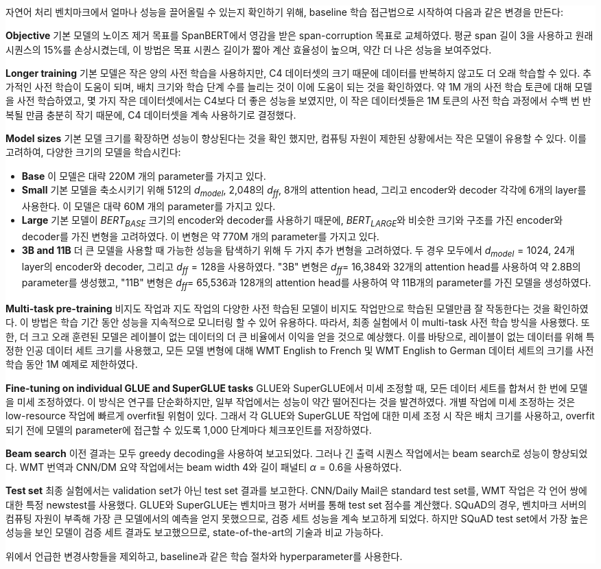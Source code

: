 자연어 처리 벤치마크에서 얼마나 성능을 끌어올릴 수 있는지 확인하기 위해, baseline 학습 접근법으로 시작하여 다음과 같은 변경을 만든다:

**Objective** 기본 모델의 노이즈 제거 목표를 SpanBERT에서 영감을 받은 span-corruption 목표로 교체하였다. 평균 span 길이 3을 사용하고 원래 시퀀스의 15%를 손상시켰는데, 이 방법은 목표 시퀀스 길이가 짧아 계산 효율성이 높으며, 약간 더 나은 성능을 보여주었다.

**Longer training** 기본 모델은 작은 양의 사전 학습을 사용하지만, C4 데이터셋의 크기 때문에 데이터를 반복하지 않고도 더 오래 학습할 수 있다. 추가적인 사전 학습이 도움이 되며, 배치 크기와 학습 단계 수를 늘리는 것이 이에 도움이 되는 것을 확인하였다. 약 1M 개의 사전 학습 토큰에 대해 모델을 사전 학습하였고, 몇 가지 작은 데이터셋에서는 C4보다 더 좋은 성능을 보였지만, 이 작은 데이터셋들은 1M 토큰의 사전 학습 과정에서 수백 번 반복될 만큼 충분히 작기 때문에, C4 데이터셋을 계속 사용하기로 결정했다.

**Model sizes** 기본 모델 크기를 확장하면 성능이 향상된다는 것을 확인 했지만, 컴퓨팅 자원이 제한된 상황에서는 작은 모델이 유용할 수 있다. 이를 고려하여, 다양한 크기의 모델을 학습시킨다:

* **Base** 이 모델은 대략 220M 개의 parameter를 가지고 있다.
* **Small** 기본 모델을 축소시키기 위해 512의 $d_{model}$, 2,048의 $d_{ff}$, 8개의 attention head, 그리고 encoder와 decoder 각각에 6개의 layer를 사용한다. 이 모델은 대략 60M 개의 parameter를 가지고 있다.
* **Large** 기본 모델이 $BERT_{BASE}$ 크기의 encoder와 decoder를 사용하기 때문에, $BERT_{LARGE}$와 비슷한 크기와 구조를 가진 encoder와 decoder를 가진 변형을 고려하였다. 이 변형은 약 770M 개의 parameter를 가지고 있다.
* **3B and 11B** 더 큰 모델을 사용할 때 가능한 성능을 탐색하기 위해 두 가지 추가 변형을 고려하였다. 두 경우 모두에서 $d_{model} = 1024$, 24개 layer의 encoder와 decoder, 그리고 $d_{ff} = 128$을 사용하였다. "3B" 변형은 $d_{ff} =$ 16,384와 32개의 attention head를 사용하여 약 2.8B의 parameter를 생성했고, "11B" 변형은 $d_{ff} =$ 65,536과 128개의 attention head를 사용하여 약 11B개의 parameter를 가진 모델을 생성하였다.

**Multi-task pre-training** 비지도 작업과 지도 작업의 다양한 사전 학습된 모델이 비지도 작업만으로 학습된 모델만큼 잘 작동한다는 것을 확인하였다. 이 방법은 학습 기간 동안 성능을 지속적으로 모니터링 할 수 있어 유용하다. 따라서, 최종 실험에서 이 multi-task 사전 학습 방식을 사용했다. 또한, 더 크고 오래 훈련된 모델은 레이블이 없는 데이터의 더 큰 비율에서 이익을 얻을 것으로 예상했다. 이를 바탕으로, 레이블이 없는 데이터를 위해 특정한 인공 데이터 세트 크기를 사용했고, 모든 모델 변형에 대해 WMT English to French 및 WMT English to German 데이터 세트의 크기를 사전 학습 동안 1M 예제로 제한하였다.

**Fine-tuning on individual GLUE and SuperGLUE tasks** GLUE와 SuperGLUE에서 미세 조정할 때, 모든 데이터 세트를 합쳐서 한 번에 모델을 미세 조정하였다. 이 방식은 연구를 단순화하지만, 일부 작업에서는 성능이 약간 떨어진다는 것을 발견하였다. 개별 작업에 미세 조정하는 것은 low-resource 작업에 빠르게 overfit될 위험이 있다. 그래서 각 GLUE와 SuperGLUE 작업에 대한 미세 조정 시 작은 배치 크기를 사용하고, overfit되기 전에 모델의 parameter에 접근할 수 있도록 1,000 단계마다 체크포인트를 저장하였다.

**Beam search** 이전 결과는 모두 greedy decoding을 사용하여 보고되었다. 그러나 긴 출력 시퀀스 작업에서는 beam search로 성능이 향상되었다. WMT 번역과 CNN/DM 요약 작업에서는 beam width 4와 길이 패널티 $\alpha = 0.6$을 사용하였다.

**Test set** 최종 실험에서는 validation set가 아닌 test set 결과를 보고한다. CNN/Daily Mail은 standard test set를, WMT 작업은 각 언어 쌍에 대한 특정 newstest를 사용했다. GLUE와 SuperGLUE는 벤치마크 평가 서버를 통해 test set 점수를 계산했다. SQuAD의 경우, 벤치마크 서버의 컴퓨팅 자원이 부족해 가장 큰 모델에서의 예측을 얻지 못했으므로, 검증 세트 성능을 계속 보고하게 되었다. 하지만 SQuAD test set에서 가장 높은 성능을 보인 모델이 검증 세트 결과도 보고했으므로, state-of-the-art의 기술과 비교 가능하다.

위에서 언급한 변경사항들을 제외하고, baseline과 같은 학습 절차와 hyperparameter를 사용한다.
